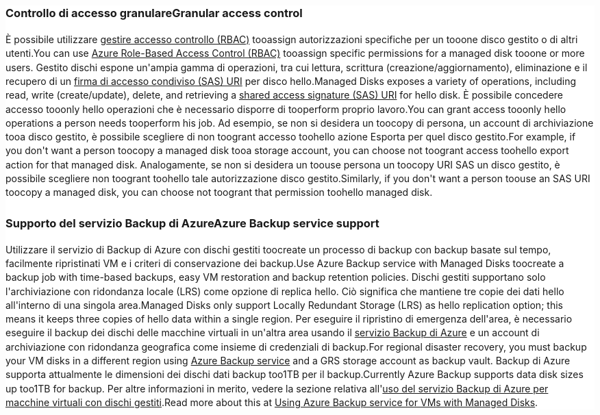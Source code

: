 ### <a name="granular-access-control"></a><span data-ttu-id="4918a-126">Controllo di accesso granulare</span><span class="sxs-lookup"><span data-stu-id="4918a-126">Granular access control</span></span>

<span data-ttu-id="4918a-127">È possibile utilizzare [gestire accesso controllo (RBAC)](../articles/active-directory/role-based-access-control-what-is.md) tooassign autorizzazioni specifiche per un tooone disco gestito o di altri utenti.</span><span class="sxs-lookup"><span data-stu-id="4918a-127">You can use [Azure Role-Based Access Control (RBAC)](../articles/active-directory/role-based-access-control-what-is.md) tooassign specific permissions for a managed disk tooone or more users.</span></span> <span data-ttu-id="4918a-128">Gestito dischi espone un'ampia gamma di operazioni, tra cui lettura, scrittura (creazione/aggiornamento), eliminazione e il recupero di un [firma di accesso condiviso (SAS) URI](../articles/storage/common/storage-dotnet-shared-access-signature-part-1.md) per disco hello.</span><span class="sxs-lookup"><span data-stu-id="4918a-128">Managed Disks exposes a variety of operations, including read, write (create/update), delete, and retrieving a [shared access signature (SAS) URI](../articles/storage/common/storage-dotnet-shared-access-signature-part-1.md) for hello disk.</span></span> <span data-ttu-id="4918a-129">È possibile concedere accesso tooonly hello operazioni che è necessario disporre di tooperform proprio lavoro.</span><span class="sxs-lookup"><span data-stu-id="4918a-129">You can grant access tooonly hello operations a person needs tooperform his job.</span></span> <span data-ttu-id="4918a-130">Ad esempio, se non si desidera un toocopy di persona, un account di archiviazione tooa disco gestito, è possibile scegliere di non toogrant accesso toohello azione Esporta per quel disco gestito.</span><span class="sxs-lookup"><span data-stu-id="4918a-130">For example, if you don't want a person toocopy a managed disk tooa storage account, you can choose not toogrant access toohello export action for that managed disk.</span></span> <span data-ttu-id="4918a-131">Analogamente, se non si desidera un toouse persona un toocopy URI SAS un disco gestito, è possibile scegliere non toogrant toohello tale autorizzazione disco gestito.</span><span class="sxs-lookup"><span data-stu-id="4918a-131">Similarly, if you don't want a person toouse an SAS URI toocopy a managed disk, you can choose not toogrant that permission toohello managed disk.</span></span>

### <a name="azure-backup-service-support"></a><span data-ttu-id="4918a-132">Supporto del servizio Backup di Azure</span><span class="sxs-lookup"><span data-stu-id="4918a-132">Azure Backup service support</span></span>
<span data-ttu-id="4918a-133">Utilizzare il servizio di Backup di Azure con dischi gestiti toocreate un processo di backup con backup basate sul tempo, facilmente ripristinati VM e i criteri di conservazione dei backup.</span><span class="sxs-lookup"><span data-stu-id="4918a-133">Use Azure Backup service with Managed Disks toocreate a backup job with time-based backups, easy VM restoration and backup retention policies.</span></span> <span data-ttu-id="4918a-134">Dischi gestiti supportano solo l'archiviazione con ridondanza locale (LRS) come opzione di replica hello. Ciò significa che mantiene tre copie dei dati hello all'interno di una singola area.</span><span class="sxs-lookup"><span data-stu-id="4918a-134">Managed Disks only support Locally Redundant Storage (LRS) as hello replication option; this means it keeps three copies of hello data within a single region.</span></span> <span data-ttu-id="4918a-135">Per eseguire il ripristino di emergenza dell'area, è necessario eseguire il backup dei dischi delle macchine virtuali in un'altra area usando il [servizio Backup di Azure](../articles/backup/backup-introduction-to-azure-backup.md) e un account di archiviazione con ridondanza geografica come insieme di credenziali di backup.</span><span class="sxs-lookup"><span data-stu-id="4918a-135">For regional disaster recovery, you must backup your VM disks in a different region using [Azure Backup service](../articles/backup/backup-introduction-to-azure-backup.md) and a GRS storage account as backup vault.</span></span> <span data-ttu-id="4918a-136">Backup di Azure supporta attualmente le dimensioni dei dischi dati backup too1TB per il backup.</span><span class="sxs-lookup"><span data-stu-id="4918a-136">Currently Azure Backup supports data disk sizes up too1TB for backup.</span></span> <span data-ttu-id="4918a-137">Per altre informazioni in merito, vedere la sezione relativa all'[uso del servizio Backup di Azure per macchine virtuali con dischi gestiti](../articles/backup/backup-introduction-to-azure-backup.md#using-managed-disk-vms-with-azure-backup).</span><span class="sxs-lookup"><span data-stu-id="4918a-137">Read more about this at [Using Azure Backup service for VMs with Managed Disks](../articles/backup/backup-introduction-to-azure-backup.md#using-managed-disk-vms-with-azure-backup).</span></span>
